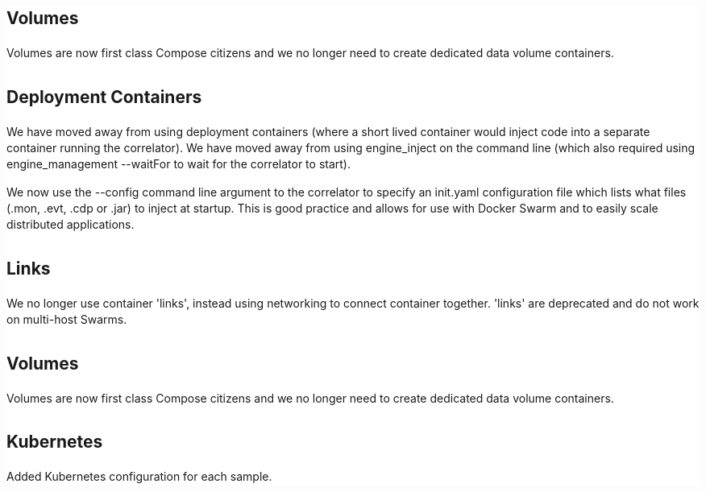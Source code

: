
Volumes
-------
Volumes are now first class Compose citizens and we no longer need to
create dedicated data volume containers.


Deployment Containers
---------------------
We have moved away from using deployment containers (where a short lived
container would inject code into a separate container running the correlator).
We have moved away from using engine_inject on the command line (which also
required using engine_management --waitFor to wait for the correlator to
start).

We now use the --config command line argument to the correlator to specify an
init.yaml configuration file which lists what files (.mon, .evt, .cdp or .jar)
to inject at startup. This is good practice and allows for use with Docker
Swarm and to easily scale distributed applications.


Links
-----
We no longer use container 'links', instead using networking to connect
container together.  'links' are deprecated and do not work on multi-host
Swarms.


Volumes
-------
Volumes are now first class Compose citizens and we no longer need to
create dedicated data volume containers.

Kubernetes
----------

Added Kubernetes configuration for each sample.
